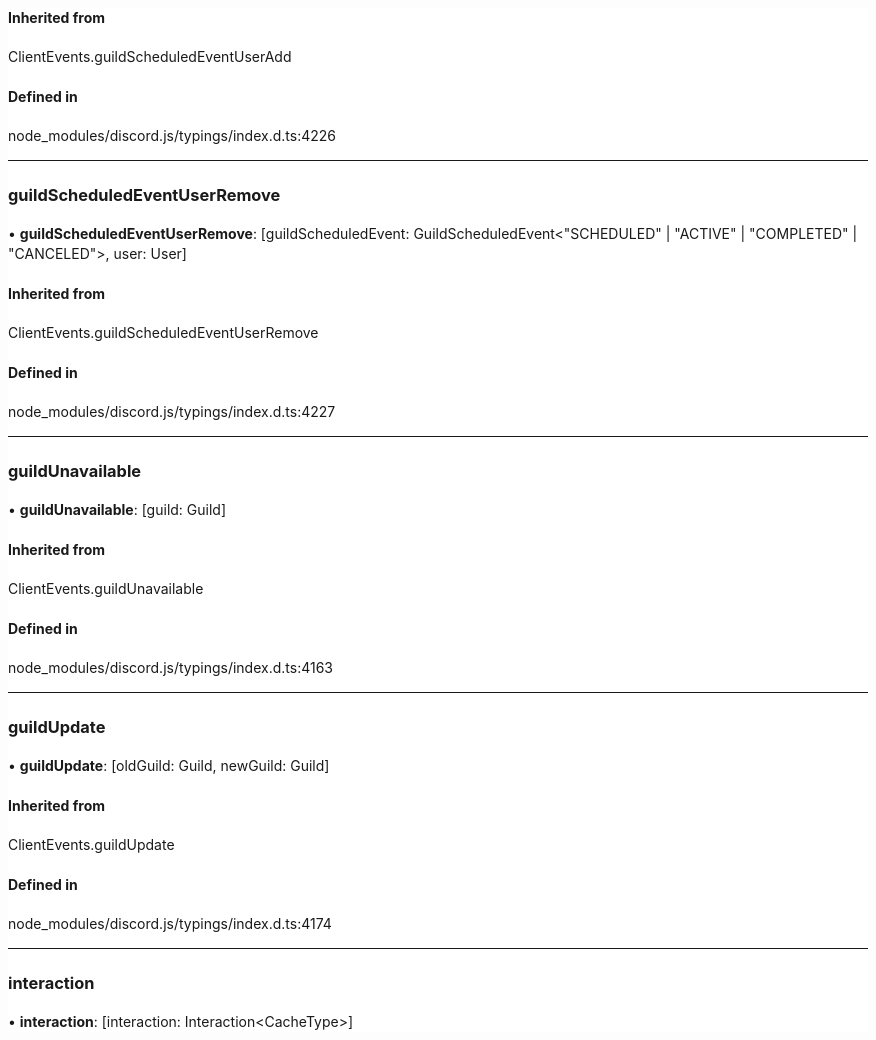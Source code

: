 #### Inherited from

ClientEvents.guildScheduledEventUserAdd

#### Defined in

node_modules/discord.js/typings/index.d.ts:4226

___

### guildScheduledEventUserRemove

• **guildScheduledEventUserRemove**: [guildScheduledEvent: GuildScheduledEvent<"SCHEDULED" \| "ACTIVE" \| "COMPLETED" \| "CANCELED"\>, user: User]

#### Inherited from

ClientEvents.guildScheduledEventUserRemove

#### Defined in

node_modules/discord.js/typings/index.d.ts:4227

___

### guildUnavailable

• **guildUnavailable**: [guild: Guild]

#### Inherited from

ClientEvents.guildUnavailable

#### Defined in

node_modules/discord.js/typings/index.d.ts:4163

___

### guildUpdate

• **guildUpdate**: [oldGuild: Guild, newGuild: Guild]

#### Inherited from

ClientEvents.guildUpdate

#### Defined in

node_modules/discord.js/typings/index.d.ts:4174

___

### interaction

• **interaction**: [interaction: Interaction<CacheType\>]
